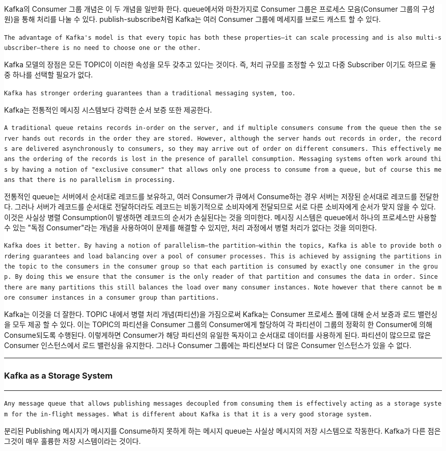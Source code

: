 Kafka의 Consumer 그룹 개념은 이 두 개념을 일반화 한다. queue에서와 마찬가지로 Consumer 그룹은 프로세스 모음(Consumer 그룹의 구성원)을 통해 처리를 나눌 수 있다.
publish-subscribe처럼 Kafka는 여러 Consumer 그룹에 메세지를 브로드 캐스트 할 수 있다.

`The advantage of Kafka's model is that every topic has both these properties—it can scale processing and is also multi-subscriber—there is no need to choose one or the other.`

Kafka 모델의 장점은 모든 TOPIC이 이러한 속성을 모두 갖추고 있다는 것이다. 즉, 처리 규모를 조정할 수 있고 다중 Subscriber 이기도 하므로 둘 중 하나를 선택할 필요가 없다.

`Kafka has stronger ordering guarantees than a traditional messaging system, too.`

Kafka는 전통적인 메시징 시스템보다 강력한 순서 보증 또한 제공한다.

`A traditional queue retains records in-order on the server, and if multiple consumers consume from the queue then the server hands out records in the order they are stored. However, although the server hands out records in order, the records are delivered asynchronously to consumers, so they may arrive out of order on different consumers. This effectively means the ordering of the records is lost in the presence of parallel consumption. Messaging systems often work around this by having a notion of "exclusive consumer" that allows only one process to consume from a queue, but of course this means that there is no parallelism in processing.`

전통적인 queue는 서버에서 순서대로 레코드를 보유하고, 여러 Consumer가 큐에서 Consume하는 경우 서버는 저장된 순서대로 레코드를 전달한다.
그러나 서버가 레코드를 순서대로 전달하더라도 레코드는 비동기적으로 소비자에게 전달되므로 서로 다른 소비자에게 순서가 맞지 않을 수 있다.
이것은 사실상 병렬 Consumption이 발생하면 레코드의 순서가 손실된다는 것을 의미한다.
메시징 시스템은 queue에서 하나의 프로세스만 사용할 수 있는 "독점 Consumer"라는 개념을 사용하여이 문제를 해결할 수 있지만, 처리 과정에서 병렬 처리가 없다는 것을 의미한다.


`Kafka does it better. By having a notion of parallelism—the partition—within the topics, Kafka is able to provide both ordering guarantees and load balancing over a pool of consumer processes. This is achieved by assigning the partitions in the topic to the consumers in the consumer group so that each partition is consumed by exactly one consumer in the group. By doing this we ensure that the consumer is the only reader of that partition and consumes the data in order. Since there are many partitions this still balances the load over many consumer instances. Note however that there cannot be more consumer instances in a consumer group than partitions.`

Kafka는 이것을 더 잘한다. TOPIC 내에서 병렬 처리 개념(파티션)을 가짐으로써 Kafka는 Consumer 프로세스 풀에 대해 순서 보증과 로드 밸런싱을 모두 제공 할 수 있다.
이는 TOPIC의 파티션을 Consumer 그룹의 Consumer에게 할당하여 각 파티션이 그룹의 정확히 한 Consumer에 의해 Consume되도록 수행된다.
이렇게하면 Consumer가 해당 파티션의 유일한 독자이고 순서대로 데이터를 사용하게 된다.
파티션이 많으므로 많은 Consumer 인스턴스에서 로드 밸런싱을 유지한다.
그러나 Consumer 그룹에는 파티션보다 더 많은 Consumer 인스턴스가 있을 수 없다.

---

### Kafka as a Storage System

---

`Any message queue that allows publishing messages decoupled from consuming them is effectively acting as a storage system for the in-flight messages. What is different about Kafka is that it is a very good storage system.`

분리된 Publishing 메시지가 메시지를 Consume하지 못하게 하는 메시지 queue는 사실상 메시지의 저장 시스템으로 작동한다.
Kafka가 다른 점은 그것이 매우 훌륭한 저장 시스템이라는 것이다.

